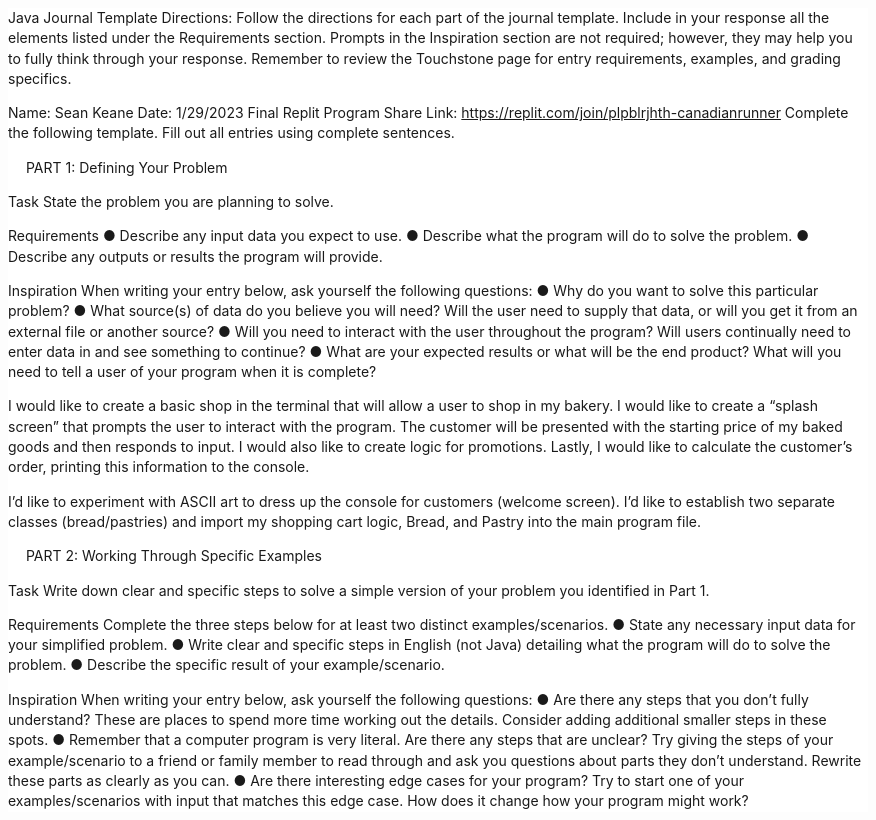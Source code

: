 Java Journal Template 
Directions: Follow the directions for each part of the journal template. Include in your response all the elements listed under the Requirements section. Prompts in the Inspiration section are not required; however, they may help you to fully think through your response.
Remember to review the Touchstone page for entry requirements, examples, and grading specifics.

Name: Sean Keane
Date: 1/29/2023
Final Replit Program Share Link: https://replit.com/join/plpblrjhth-canadianrunner
Complete the following template. Fill out all entries using complete sentences.

 
PART 1: Defining Your Problem

Task
State the problem you are planning to solve.

Requirements
●	Describe any input data you expect to use. 
●	Describe what the program will do to solve the problem. 
●	Describe any outputs or results the program will provide.

Inspiration
When writing your entry below, ask yourself the following questions:
●	Why do you want to solve this particular problem?
●	What source(s) of data do you believe you will need? Will the user need to supply that data, or will you get it from an external file or another source?
●	Will you need to interact with the user throughout the program? Will users continually need to enter data in and see something to continue?
●	What are your expected results or what will be the end product? What will you need to tell a user of your program when it is complete?

I would like to create a basic shop in the terminal that will allow a user to shop in my bakery.  I would like to create a “splash screen” that prompts the user to interact with the program.  The customer will be presented with the starting price of my baked goods and then responds to input.  I would also like to create logic for promotions.  Lastly, I would like to calculate the customer’s order, printing this information to the console.

I’d like to experiment with ASCII art to dress up the console for customers (welcome screen).  I’d like to establish two separate classes (bread/pastries) and import my shopping cart logic, Bread, and Pastry into the main program file.

 
PART 2: Working Through Specific Examples

Task
Write down clear and specific steps to solve a simple version of your problem you identified in Part 1.

Requirements
Complete the three steps below for at least two distinct examples/scenarios.
●	State any necessary input data for your simplified problem. 
●	Write clear and specific steps in English (not Java) detailing what the program will do to solve the problem. 
●	Describe the specific result of your example/scenario.

Inspiration
When writing your entry below, ask yourself the following questions:
●	Are there any steps that you don’t fully understand? These are places to spend more time working out the details. Consider adding additional smaller steps in these spots.
●	Remember that a computer program is very literal. Are there any steps that are unclear? Try giving the steps of your example/scenario to a friend or family member to read through and ask you questions about parts they don’t understand. Rewrite these parts as clearly as you can.
●	Are there interesting edge cases for your program? Try to start one of your examples/scenarios with input that matches this edge case. How does it change how your program might work?
